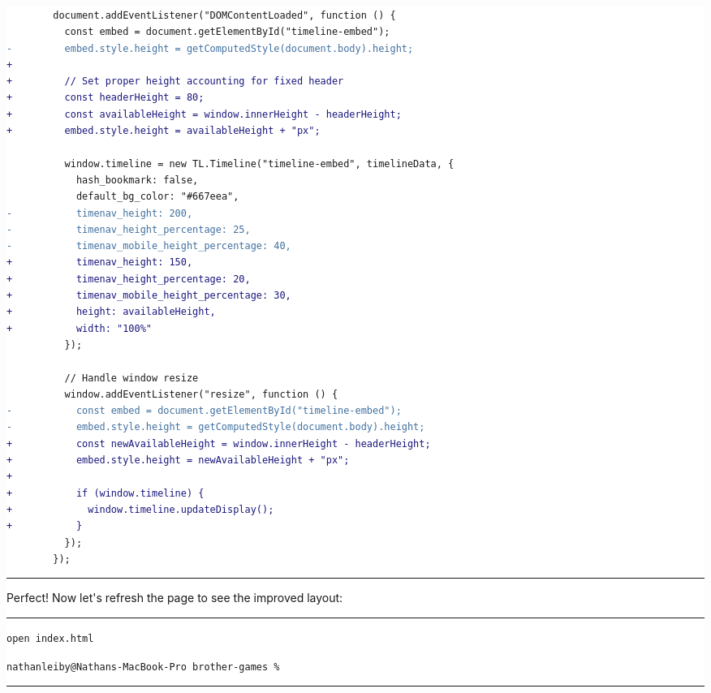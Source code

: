 
```diff
        document.addEventListener("DOMContentLoaded", function () {
          const embed = document.getElementById("timeline-embed");
-         embed.style.height = getComputedStyle(document.body).height;
+ 
+         // Set proper height accounting for fixed header
+         const headerHeight = 80;
+         const availableHeight = window.innerHeight - headerHeight;
+         embed.style.height = availableHeight + "px";
  
          window.timeline = new TL.Timeline("timeline-embed", timelineData, {
            hash_bookmark: false,
            default_bg_color: "#667eea",
-           timenav_height: 200,
-           timenav_height_percentage: 25,
-           timenav_mobile_height_percentage: 40,
+           timenav_height: 150,
+           timenav_height_percentage: 20,
+           timenav_mobile_height_percentage: 30,
+           height: availableHeight,
+           width: "100%"
          });
  
          // Handle window resize
          window.addEventListener("resize", function () {
-           const embed = document.getElementById("timeline-embed");
-           embed.style.height = getComputedStyle(document.body).height;
+           const newAvailableHeight = window.innerHeight - headerHeight;
+           embed.style.height = newAvailableHeight + "px";
+ 
+           if (window.timeline) {
+             window.timeline.updateDisplay();
+           }
          });
        });
```

---

Perfect! Now let's refresh the page to see the improved layout:


---

```bash
open index.html
```

```
nathanleiby@Nathans-MacBook-Pro brother-games % 

```

---
